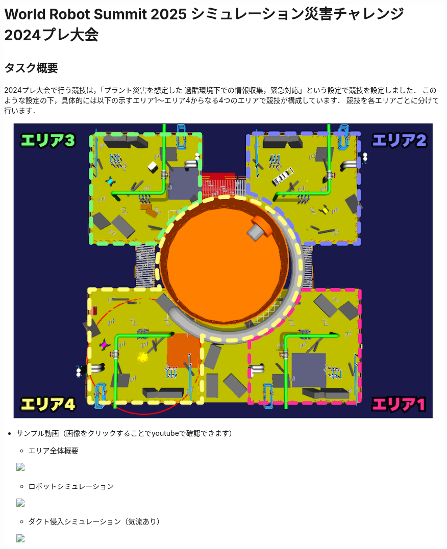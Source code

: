# World Robot Summit 2025 シミュレーション災害チャレンジ 2024プレ大会

## タスク概要
2024プレ大会で行う競技は，「プラント災害を想定した 過酷環境下での情報収集，緊急対応」という設定で競技を設定しました．
このような設定の下，具体的には以下の示すエリア1〜エリア4からなる4つのエリアで競技が構成しています．
競技を各エリアごとに分けて行います．

![Stage](./fig/stage.png)

- サンプル動画（画像をクリックすることでyoutubeで確認できます）
	- エリア全体概要
   
  	[![](https://img.youtube.com/vi/Oi1t4SQqD-A/0.jpg)](https://www.youtube.com/watch?v=Oi1t4SQqD-A)

 
 	- ロボットシミュレーション
   
  	[![](https://img.youtube.com/vi/b9BqyA2T81Y/0.jpg)](https://www.youtube.com/watch?v=b9BqyA2T81Y)

  	- ダクト侵入シミュレーション（気流あり）
  	  
  	[![](https://img.youtube.com/vi/iCsacqRvRAQ/0.jpg)](https://www.youtube.com/watch?v=iCsacqRvRAQ)  
